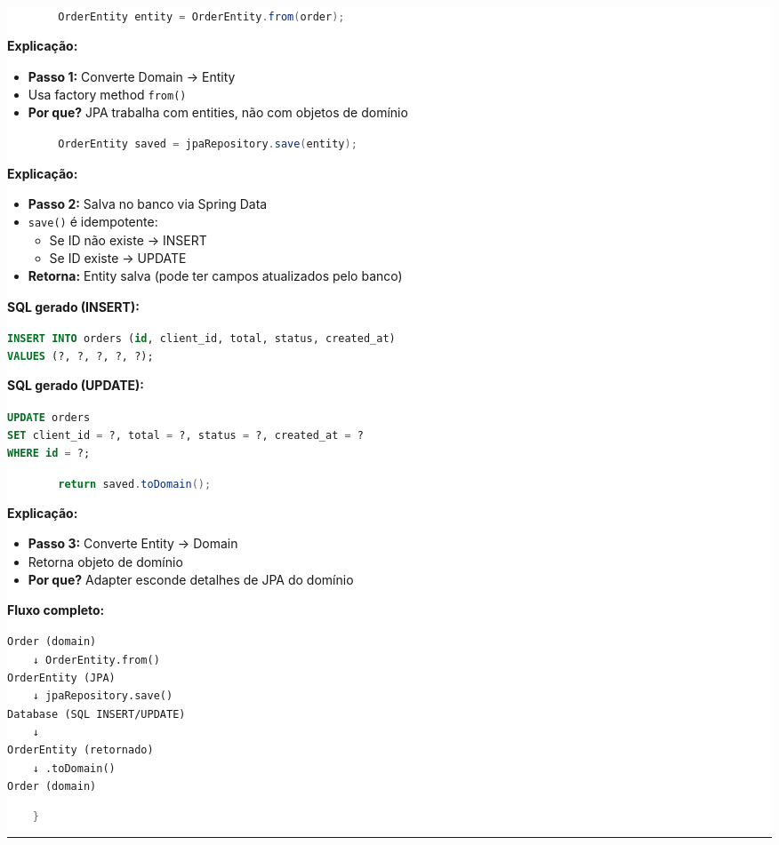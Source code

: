 ```java
        OrderEntity entity = OrderEntity.from(order);
```

**Explicação:**
- **Passo 1:** Converte Domain → Entity
- Usa factory method `from()`
- **Por que?** JPA trabalha com entities, não com objetos de domínio

```java
        OrderEntity saved = jpaRepository.save(entity);
```

**Explicação:**
- **Passo 2:** Salva no banco via Spring Data
- `save()` é idempotente:
  - Se ID não existe → INSERT
  - Se ID existe → UPDATE
- **Retorna:** Entity salva (pode ter campos atualizados pelo banco)

**SQL gerado (INSERT):**
```sql
INSERT INTO orders (id, client_id, total, status, created_at) 
VALUES (?, ?, ?, ?, ?);
```

**SQL gerado (UPDATE):**
```sql
UPDATE orders 
SET client_id = ?, total = ?, status = ?, created_at = ? 
WHERE id = ?;
```

```java
        return saved.toDomain();
```

**Explicação:**
- **Passo 3:** Converte Entity → Domain
- Retorna objeto de domínio
- **Por que?** Adapter esconde detalhes de JPA do domínio

**Fluxo completo:**
```
Order (domain)
    ↓ OrderEntity.from()
OrderEntity (JPA)
    ↓ jpaRepository.save()
Database (SQL INSERT/UPDATE)
    ↓ 
OrderEntity (retornado)
    ↓ .toDomain()
Order (domain)
```

```java
    }
```

---